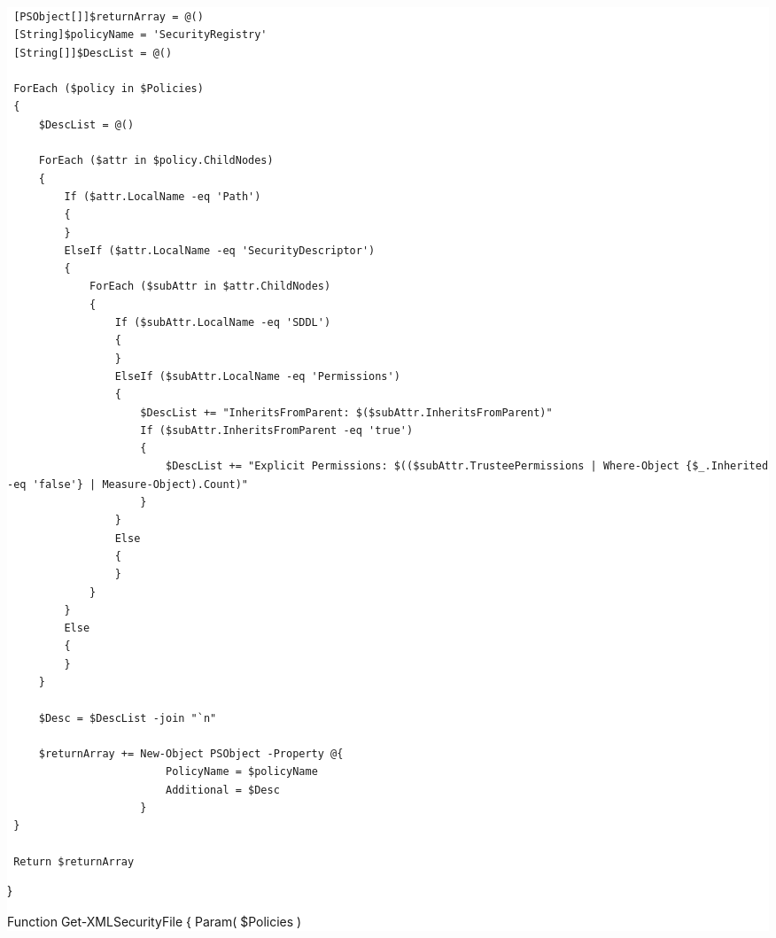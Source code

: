      [PSObject[]]$returnArray = @()
     [String]$policyName = 'SecurityRegistry'
     [String[]]$DescList = @()
     
     ForEach ($policy in $Policies)
     {
         $DescList = @()
 
         ForEach ($attr in $policy.ChildNodes)
         {
             If ($attr.LocalName -eq 'Path')
             {
             }
             ElseIf ($attr.LocalName -eq 'SecurityDescriptor')
             {
                 ForEach ($subAttr in $attr.ChildNodes)
                 {
                     If ($subAttr.LocalName -eq 'SDDL')
                     {
                     }
                     ElseIf ($subAttr.LocalName -eq 'Permissions')
                     {
                         $DescList += "InheritsFromParent: $($subAttr.InheritsFromParent)"
                         If ($subAttr.InheritsFromParent -eq 'true')
                         {
                             $DescList += "Explicit Permissions: $(($subAttr.TrusteePermissions | Where-Object {$_.Inherited -eq 'false'} | Measure-Object).Count)"
                         }
                     }
                     Else
                     {
                     }
                 }
             }
             Else
             {
             }
         }
 
         $Desc = $DescList -join "`n"
 
         $returnArray += New-Object PSObject -Property @{
                             PolicyName = $policyName
                             Additional = $Desc
                         }
     }
 
     Return $returnArray
 }
 
 Function Get-XMLSecurityFile
 {
     Param(
         $Policies
     )
 